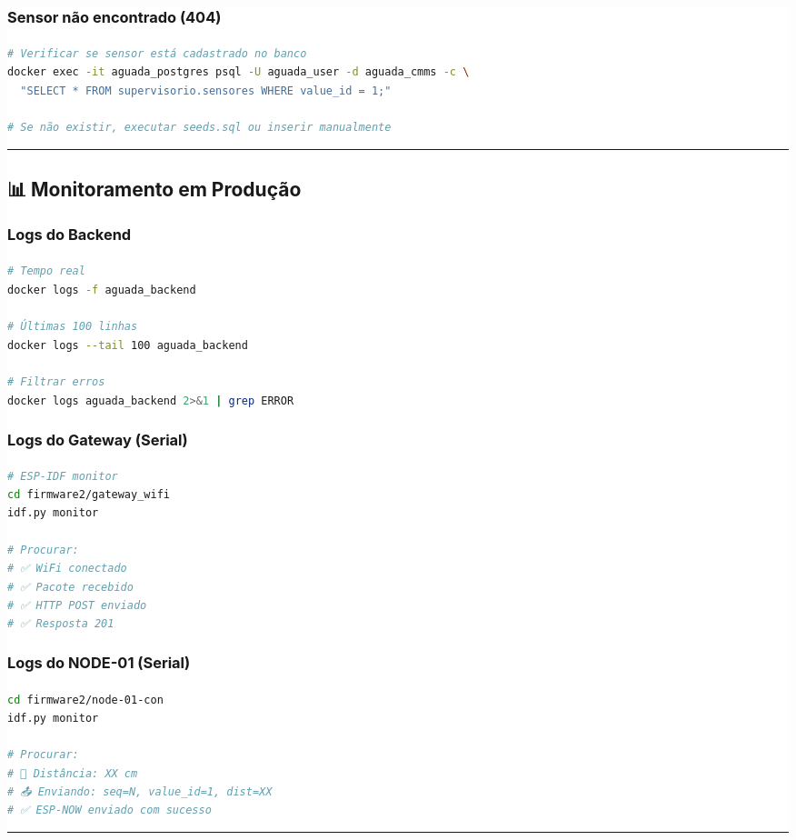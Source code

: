 ### Sensor não encontrado (404)

```bash
# Verificar se sensor está cadastrado no banco
docker exec -it aguada_postgres psql -U aguada_user -d aguada_cmms -c \
  "SELECT * FROM supervisorio.sensores WHERE value_id = 1;"

# Se não existir, executar seeds.sql ou inserir manualmente
```

---

## 📊 Monitoramento em Produção

### Logs do Backend

```bash
# Tempo real
docker logs -f aguada_backend

# Últimas 100 linhas
docker logs --tail 100 aguada_backend

# Filtrar erros
docker logs aguada_backend 2>&1 | grep ERROR
```

### Logs do Gateway (Serial)

```bash
# ESP-IDF monitor
cd firmware2/gateway_wifi
idf.py monitor

# Procurar:
# ✅ WiFi conectado
# ✅ Pacote recebido
# ✅ HTTP POST enviado
# ✅ Resposta 201
```

### Logs do NODE-01 (Serial)

```bash
cd firmware2/node-01-con
idf.py monitor

# Procurar:
# 📏 Distância: XX cm
# 📤 Enviando: seq=N, value_id=1, dist=XX
# ✅ ESP-NOW enviado com sucesso
```

---